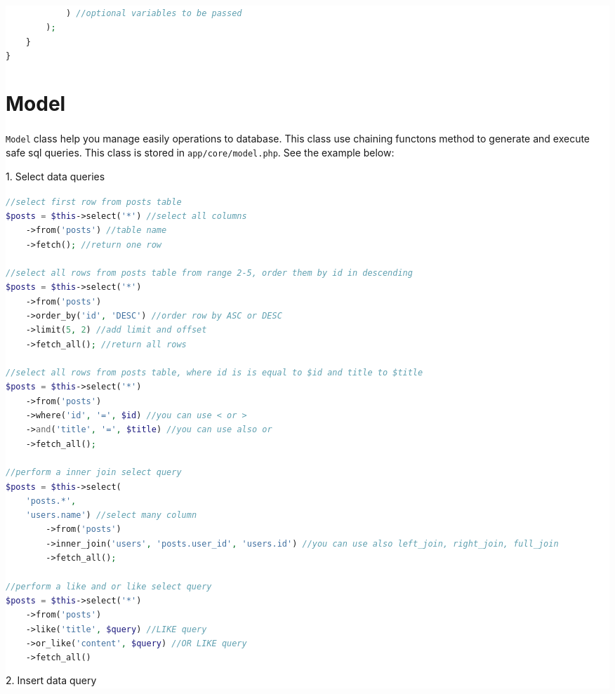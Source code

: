 ```php
            ) //optional variables to be passed  
        );
    }
}
```

# Model

```Model``` class help you manage easily operations to database. This class use chaining functons method to generate and execute safe sql queries. This class is stored in ```app/core/model.php```. See the example below:

1\. Select data queries

```php
//select first row from posts table 
$posts = $this->select('*') //select all columns
    ->from('posts') //table name
    ->fetch(); //return one row

//select all rows from posts table from range 2-5, order them by id in descending 
$posts = $this->select('*')
    ->from('posts')
    ->order_by('id', 'DESC') //order row by ASC or DESC
    ->limit(5, 2) //add limit and offset
    ->fetch_all(); //return all rows

//select all rows from posts table, where id is is equal to $id and title to $title
$posts = $this->select('*')
    ->from('posts')
    ->where('id', '=', $id) //you can use < or >
    ->and('title', '=', $title) //you can use also or
    ->fetch_all();

//perform a inner join select query
$posts = $this->select(
    'posts.*', 
    'users.name') //select many column
        ->from('posts')
        ->inner_join('users', 'posts.user_id', 'users.id') //you can use also left_join, right_join, full_join
        ->fetch_all();

//perform a like and or like select query
$posts = $this->select('*')
    ->from('posts')
    ->like('title', $query) //LIKE query
    ->or_like('content', $query) //OR LIKE query
    ->fetch_all()
```

2\. Insert data query

